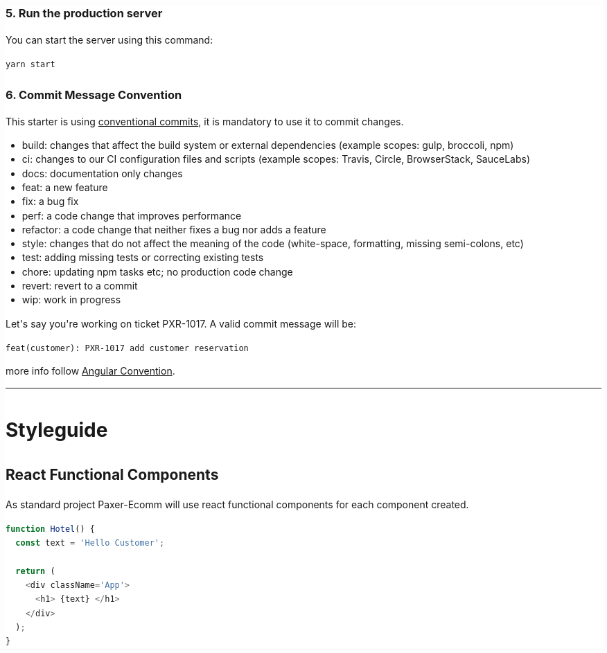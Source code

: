 ### 5. Run the production server

You can start the server using this command:

```bash
yarn start
```

### 6. Commit Message Convention

This starter is using [conventional commits](https://www.conventionalcommits.org/en/v1.0.0/), it is mandatory to use it to commit changes.

- build: changes that affect the build system or external dependencies (example scopes: gulp, broccoli, npm)
- ci: changes to our CI configuration files and scripts (example scopes: Travis, Circle, BrowserStack, SauceLabs)
- docs: documentation only changes
- feat: a new feature
- fix: a bug fix
- perf: a code change that improves performance
- refactor: a code change that neither fixes a bug nor adds a feature
- style: changes that do not affect the meaning of the code (white-space, formatting, missing semi-colons, etc)
- test: adding missing tests or correcting existing tests
- chore: updating npm tasks etc; no production code change
- revert: revert to a commit
- wip: work in progress

Let's say you're working on ticket PXR-1017. A valid commit message will be:

```
feat(customer): PXR-1017 add customer reservation
```

more info follow [Angular Convention](https://github.com/angular/angular/blob/22b96b9/CONTRIBUTING.md#-commit-message-guidelines).

---

# Styleguide

## React Functional Components

As standard project Paxer-Ecomm will use react functional components for each component created.

```javascript
function Hotel() {
  const text = 'Hello Customer';

  return (
    <div className='App'>
      <h1> {text} </h1>
    </div>
  );
}
```
